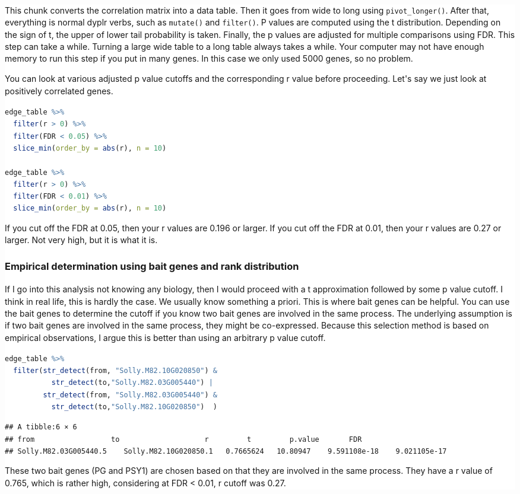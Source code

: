 This chunk converts the correlation matrix into a data table. 
Then it goes from wide to long using `pivot_longer()`.
After that, everything is normal dyplr verbs, such as `mutate()` and `filter()`. 
P values are computed using the t distribution. 
Depending on the sign of t, the upper of lower tail probability is taken. 
Finally, the p values are adjusted for multiple comparisons using FDR. 
This step can take a while. Turning a large wide table to a long table always takes a while.
Your computer may not have enough memory to run this step if you put in many genes. 
In this case we only used 5000 genes, so no problem. 

You can look at various adjusted p value cutoffs and the corresponding r value before proceeding. 
Let's say we just look at positively correlated genes.

```R
edge_table %>% 
  filter(r > 0) %>% 
  filter(FDR < 0.05) %>% 
  slice_min(order_by = abs(r), n = 10)

edge_table %>% 
  filter(r > 0) %>% 
  filter(FDR < 0.01) %>% 
  slice_min(order_by = abs(r), n = 10)
```

If you cut off the FDR at 0.05, then your r values are 0.196 or larger. 
If you cut off the FDR at 0.01, then your r values are 0.27  or larger. 
Not very high, but it is what it is. 

### Empirical determination using bait genes and rank distribution 
If I go into this analysis not knowing any biology, then I would proceed with a t approximation followed by some p value cutoff.
I think in real life, this is hardly the case. We usually know something a priori. 
This is where bait genes can be helpful. 
You can use the bait genes to determine the cutoff if you know two bait genes are involved in the same process. 
The underlying assumption is if two bait genes are involved in the same process, they might be co-expressed. 
Because this selection method is based on empirical observations, I argue this is better than using an arbitrary p value cutoff.

```R
edge_table %>% 
  filter(str_detect(from, "Solly.M82.10G020850") &
           str_detect(to,"Solly.M82.03G005440") |
         str_detect(from, "Solly.M82.03G005440") &
           str_detect(to,"Solly.M82.10G020850")  ) 
```

```
## A tibble:6 × 6 
## from                  to                    r         t         p.value       FDR
## Solly.M82.03G005440.5	Solly.M82.10G020850.1	0.7665624	10.80947	9.591108e-18    9.021105e-17
```
These two bait genes (PG and PSY1) are chosen based on that they are involved in the same process.
They have a r value of 0.765, which is rather high, considering at FDR < 0.01, r cutoff was 0.27. 
